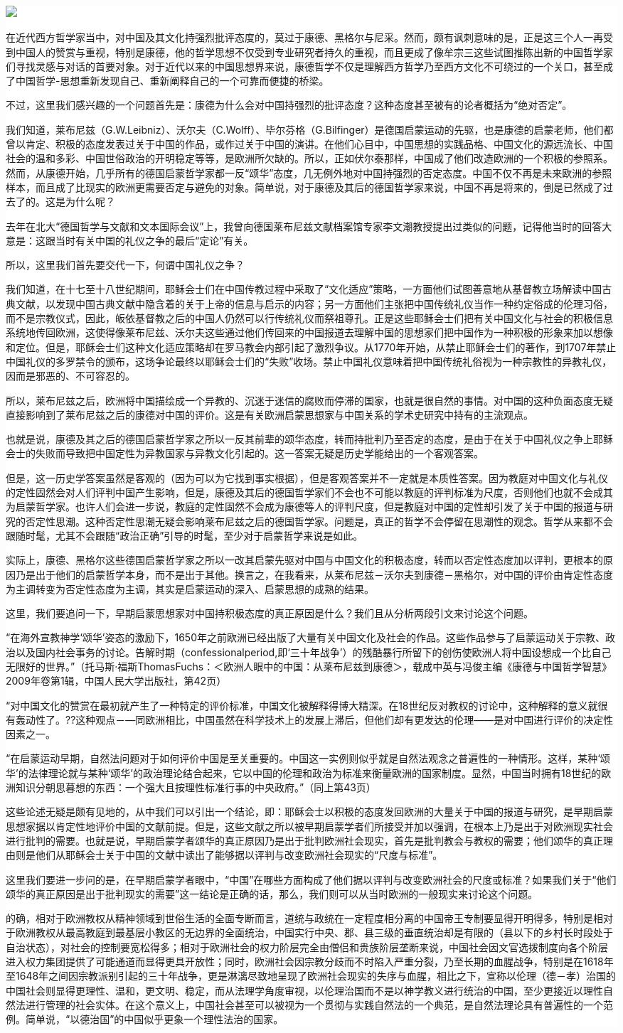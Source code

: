 ![](https://mmbiz.qpic.cn/mmbiz_jpg/l26na1AR7xHIUl7ricvK2I43EAuTnRYtV7Zq6icZd91kvFdUVJqurqTvodF6aHiactke0ic0IR7Feiaz4aUTI12WTuw/640?wx_fmt=jpeg)

在近代西方哲学家当中，对中国及其文化持强烈批评态度的，莫过于康德、黑格尔与尼采。然而，颇有讽刺意味的是，正是这三个人一再受到中国人的赞赏与重视，特别是康德，他的哲学思想不仅受到专业研究者持久的重视，而且更成了像牟宗三这些试图推陈出新的中国哲学家们寻找灵感与对话的首要对象。对于近代以来的中国思想界来说，康德哲学不仅是理解西方哲学乃至西方文化不可绕过的一个关口，甚至成了中国哲学-思想重新发现自己、重新阐释自己的一个可靠而便捷的桥梁。  

不过，这里我们感兴趣的一个问题首先是：康德为什么会对中国持强烈的批评态度？这种态度甚至被有的论者概括为“绝对否定”。

我们知道，莱布尼兹（G.W.Leibniz）、沃尔夫（C.Wolff）、毕尔芬格（G.Bilfinger）是德国启蒙运动的先驱，也是康德的启蒙老师，他们都曾以肯定、积极的态度发表过关于中国的作品，或作过关于中国的演讲。在他们心目中，中国思想的实践品格、中国文化的源远流长、中国社会的温和多彩、中国世俗政治的开明稳定等等，是欧洲所欠缺的。所以，正如伏尔泰那样，中国成了他们改造欧洲的一个积极的参照系。然而，从康德开始，几乎所有的德国启蒙哲学家都一反“颂华”态度，几无例外地对中国持强烈的否定态度。中国不仅不再是未来欧洲的参照样本，而且成了比现实的欧洲更需要否定与避免的对象。简单说，对于康德及其后的德国哲学家来说，中国不再是将来的，倒是已然成了过去了的。这是为什么呢？

去年在北大“德国哲学与文献和文本国际会议”上，我曾向德国莱布尼兹文献档案馆专家李文潮教授提出过类似的问题，记得他当时的回答大意是：这跟当时有关中国的礼仪之争的最后“定论”有关。

所以，这里我们首先要交代一下，何谓中国礼仪之争？

我们知道，在十七至十八世纪期间，耶稣会士们在中国传教过程中采取了“文化适应”策略，一方面他们试图善意地从基督教立场解读中国古典文献，以发现中国古典文献中隐含着的关于上帝的信息与启示的内容；另一方面他们主张把中国传统礼仪当作一种约定俗成的伦理习俗，而不是宗教仪式，因此，皈依基督教之后的中国人仍然可以行传统礼仪而祭祖尊孔。正是这些耶稣会士们把有关中国文化与社会的积极信息系统地传回欧洲，这使得像莱布尼兹、沃尔夫这些通过他们传回来的中国报道去理解中国的思想家们把中国作为一种积极的形象来加以想像和定位。但是，耶稣会士们这种文化适应策略却在罗马教会内部引起了激烈争议。从1770年开始，从禁止耶稣会士们的著作，到1707年禁止中国礼仪的多罗禁令的颁布，这场争论最终以耶稣会士们的“失败”收场。禁止中国礼仪意味着把中国传统礼俗视为一种宗教性的异教礼仪，因而是邪恶的、不可容忍的。

所以，莱布尼兹之后，欧洲将中国描绘成一个异教的、沉迷于迷信的腐败而停滞的国家，也就是很自然的事情。对中国的这种负面态度无疑直接影响到了莱布尼兹之后的康德对中国的评价。这是有关欧洲启蒙思想家与中国关系的学术史研究中持有的主流观点。

也就是说，康德及其之后的德国启蒙哲学家之所以一反其前辈的颂华态度，转而持批判乃至否定的态度，是由于在关于中国礼仪之争上耶稣会士的失败而导致把中国定性为异教国家与异教文化引起的。这一答案无疑是历史学能给出的一个客观答案。

但是，这一历史学答案虽然是客观的（因为可以为它找到事实根据），但是客观答案并不一定就是本质性答案。因为教庭对中国文化与礼仪的定性固然会对人们评判中国产生影响，但是，康德及其后的德国哲学家们不会也不可能以教庭的评判标准为尺度，否则他们也就不会成其为启蒙哲学家。也许人们会进一步说，教庭的定性固然不会成为康德等人的评判尺度，但是教庭对中国的定性却引发了关于中国的报道与研究的否定性思潮。这种否定性思潮无疑会影响莱布尼兹之后的德国哲学家。问题是，真正的哲学不会停留在思潮性的观念。哲学从来都不会跟随时髦，尤其不会跟随“政治正确”引导的时髦，至少对于启蒙哲学来说是如此。

实际上，康德、黑格尔这些德国启蒙哲学家之所以一改其启蒙先驱对中国与中国文化的积极态度，转而以否定性态度加以评判，更根本的原因乃是出于他们的启蒙哲学本身，而不是出于其他。换言之，在我看来，从莱布尼兹－沃尔夫到康德－黑格尔，对中国的评价由肯定性态度为主调转变为否定性态度为主调，其实是启蒙运动的深入、启蒙思想的成熟的结果。

这里，我们要追问一下，早期启蒙思想家对中国持积极态度的真正原因是什么？我们且从分析两段引文来讨论这个问题。

“在海外宣教神学‘颂华’姿态的激励下，1650年之前欧洲已经出版了大量有关中国文化及社会的作品。这些作品参与了启蒙运动关于宗教、政治以及国内社会事务的讨论。告解时期（confessionalperiod,即‘三十年战争’）的残酷暴行所留下的创伤使欧洲人将中国设想成一个比自己无限好的世界。”（托马斯·福斯ThomasFuchs：＜欧洲人眼中的中国：从莱布尼兹到康德＞，载成中英与冯俊主编《康德与中国哲学智慧》2009年卷第1辑，中国人民大学出版社，第42页）

“对中国文化的赞赏在最初就产生了一种特定的评价标准，中国文化被解释得博大精深。在18世纪反对教权的讨论中，这种解释的意义就很有轰动性了。??这种观点－―同欧洲相比，中国虽然在科学技术上的发展上滞后，但他们却有更发达的伦理――是对中国进行评价的决定性因素之一。

“在启蒙运动早期，自然法问题对于如何评价中国是至关重要的。中国这一实例则似乎就是自然法观念之普遍性的一种情形。这样，某种‘颂华’的法律理论就与某种‘颂华’的政治理论结合起来，它以中国的伦理和政治为标准来衡量欧洲的国家制度。显然，中国当时拥有18世纪的欧洲知识分朝思暮想的东西：一个强大且按理性标准行事的中央政府。”（同上第43页）

这些论述无疑是颇有见地的，从中我们可以引出一个结论，即：耶稣会士以积极的态度发回欧洲的大量关于中国的报道与研究，是早期启蒙思想家据以肯定性地评价中国的文献前提。但是，这些文献之所以被早期启蒙学者们所接受并加以强调，在根本上乃是出于对欧洲现实社会进行批判的需要。也就是说，早期启蒙学者颂华的真正原因乃是出于批判欧洲社会现实，首先是批判教会与教权的需要；他们颂华的真正理由则是他们从耶稣会士关于中国的文献中读出了能够据以评判与改变欧洲社会现实的“尺度与标准”。

这里我们要进一步问的是，在早期启蒙学者眼中，“中国”在哪些方面构成了他们据以评判与改变欧洲社会的尺度或标准？如果我们关于“他们颂华的真正原因是出于批判现实的需要”这一结论是正确的话，那么，我们则可以从当时欧洲的一般现实来讨论这个问题。

的确，相对于欧洲教权从精神领域到世俗生活的全面专断而言，道统与政统在一定程度相分离的中国帝王专制要显得开明得多，特别是相对于欧洲教权从最高教庭到最基层小教区的无边界的全面统治，中国实行中央、郡、县三级的垂直统治却是有限的（县以下的乡村长时段处于自治状态），对社会的控制要宽松得多；相对于欧洲社会的权力阶层完全由僧侣和贵族阶层垄断来说，中国社会因文官选拨制度向各个阶层进入权力集团提供了可能通道而显得更具开放性；同时，欧洲社会因宗教分歧而不时陷入严重分裂，乃至长期的血腥战争，特别是在1618年至1648年之间因宗教派别引起的三十年战争，更是淋漓尽致地呈现了欧洲社会现实的失序与血腥，相比之下，宣称以伦理（德－孝）治国的中国社会则显得更理性、温和，更文明、稳定，而从法理学角度审视，以伦理治国而不是以神学教义进行统治的中国，至少更接近以理性自然法进行管理的社会实体。在这个意义上，中国社会甚至可以被视为一个贯彻与实践自然法的一个典范，是自然法理论具有普遍性的一个范例。简单说，“以德治国”的中国似乎更象一个理性法治的国家。
